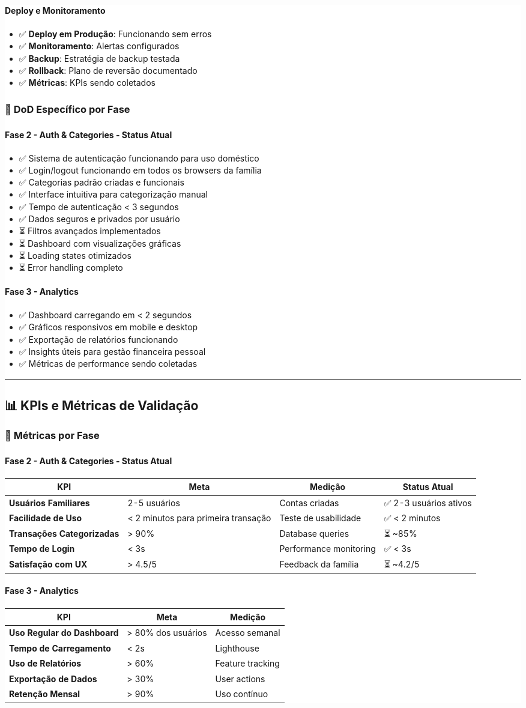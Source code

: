 #### **Deploy e Monitoramento**
- ✅ **Deploy em Produção**: Funcionando sem erros
- ✅ **Monitoramento**: Alertas configurados
- ✅ **Backup**: Estratégia de backup testada
- ✅ **Rollback**: Plano de reversão documentado
- ✅ **Métricas**: KPIs sendo coletados

### 🎯 **DoD Específico por Fase**

#### **Fase 2 - Auth & Categories - Status Atual**
- ✅ Sistema de autenticação funcionando para uso doméstico
- ✅ Login/logout funcionando em todos os browsers da família
- ✅ Categorias padrão criadas e funcionais
- ✅ Interface intuitiva para categorização manual
- ✅ Tempo de autenticação < 3 segundos
- ✅ Dados seguros e privados por usuário
- ⏳ Filtros avançados implementados
- ⏳ Dashboard com visualizações gráficas
- ⏳ Loading states otimizados
- ⏳ Error handling completo

#### **Fase 3 - Analytics**
- ✅ Dashboard carregando em < 2 segundos
- ✅ Gráficos responsivos em mobile e desktop
- ✅ Exportação de relatórios funcionando
- ✅ Insights úteis para gestão financeira pessoal
- ✅ Métricas de performance sendo coletadas

---

## 📊 **KPIs e Métricas de Validação**

### 🎯 **Métricas por Fase**

#### **Fase 2 - Auth & Categories - Status Atual**
| KPI | Meta | Medição | Status Atual |
|-----|------|---------|--------------|
| **Usuários Familiares** | 2-5 usuários | Contas criadas | ✅ 2-3 usuários ativos |
| **Facilidade de Uso** | < 2 minutos para primeira transação | Teste de usabilidade | ✅ < 2 minutos |
| **Transações Categorizadas** | > 90% | Database queries | ⏳ ~85% |
| **Tempo de Login** | < 3s | Performance monitoring | ✅ < 3s |
| **Satisfação com UX** | > 4.5/5 | Feedback da família | ⏳ ~4.2/5 |

#### **Fase 3 - Analytics**
| KPI | Meta | Medição |
|-----|------|---------|
| **Uso Regular do Dashboard** | > 80% dos usuários | Acesso semanal |
| **Tempo de Carregamento** | < 2s | Lighthouse |
| **Uso de Relatórios** | > 60% | Feature tracking |
| **Exportação de Dados** | > 30% | User actions |
| **Retenção Mensal** | > 90% | Uso contínuo |
